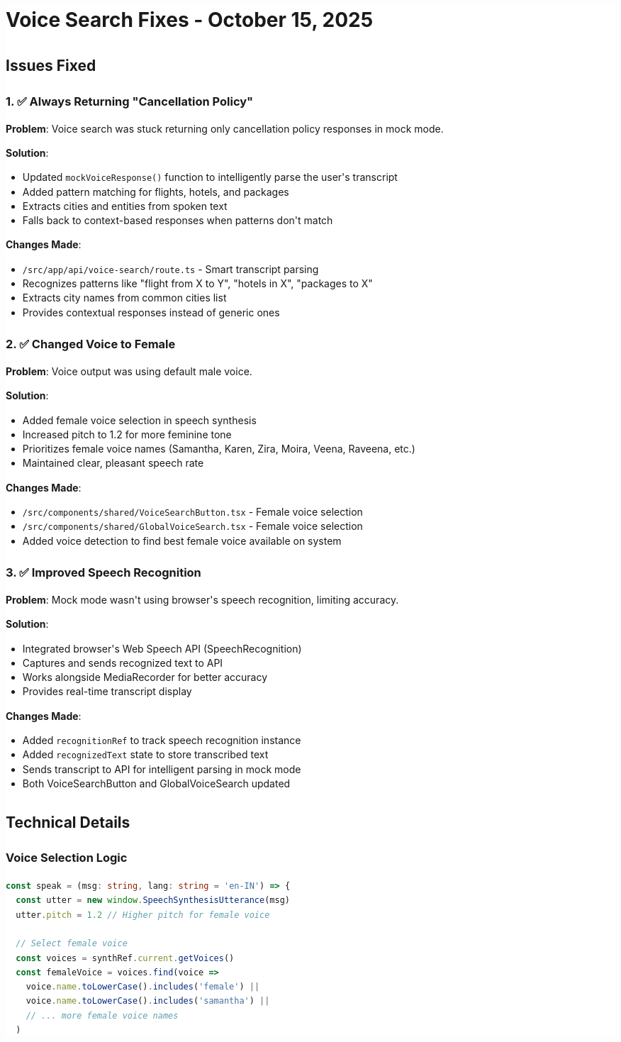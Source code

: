 # Voice Search Fixes - October 15, 2025

## Issues Fixed

### 1. ✅ Always Returning "Cancellation Policy"
**Problem**: Voice search was stuck returning only cancellation policy responses in mock mode.

**Solution**: 
- Updated `mockVoiceResponse()` function to intelligently parse the user's transcript
- Added pattern matching for flights, hotels, and packages
- Extracts cities and entities from spoken text
- Falls back to context-based responses when patterns don't match

**Changes Made**:
- `/src/app/api/voice-search/route.ts` - Smart transcript parsing
- Recognizes patterns like "flight from X to Y", "hotels in X", "packages to X"
- Extracts city names from common cities list
- Provides contextual responses instead of generic ones

### 2. ✅ Changed Voice to Female
**Problem**: Voice output was using default male voice.

**Solution**:
- Added female voice selection in speech synthesis
- Increased pitch to 1.2 for more feminine tone
- Prioritizes female voice names (Samantha, Karen, Zira, Moira, Veena, Raveena, etc.)
- Maintained clear, pleasant speech rate

**Changes Made**:
- `/src/components/shared/VoiceSearchButton.tsx` - Female voice selection
- `/src/components/shared/GlobalVoiceSearch.tsx` - Female voice selection
- Added voice detection to find best female voice available on system

### 3. ✅ Improved Speech Recognition
**Problem**: Mock mode wasn't using browser's speech recognition, limiting accuracy.

**Solution**:
- Integrated browser's Web Speech API (SpeechRecognition)
- Captures and sends recognized text to API
- Works alongside MediaRecorder for better accuracy
- Provides real-time transcript display

**Changes Made**:
- Added `recognitionRef` to track speech recognition instance
- Added `recognizedText` state to store transcribed text
- Sends transcript to API for intelligent parsing in mock mode
- Both VoiceSearchButton and GlobalVoiceSearch updated

## Technical Details

### Voice Selection Logic
```typescript
const speak = (msg: string, lang: string = 'en-IN') => {
  const utter = new window.SpeechSynthesisUtterance(msg)
  utter.pitch = 1.2 // Higher pitch for female voice
  
  // Select female voice
  const voices = synthRef.current.getVoices()
  const femaleVoice = voices.find(voice => 
    voice.name.toLowerCase().includes('female') ||
    voice.name.toLowerCase().includes('samantha') ||
    // ... more female voice names
  )
```